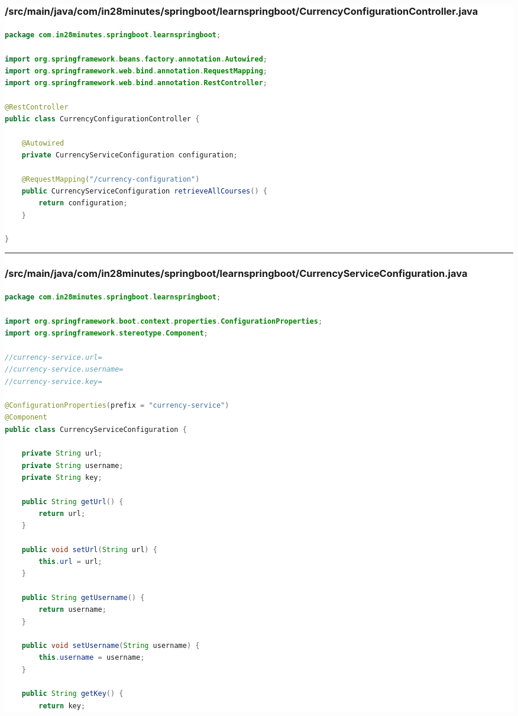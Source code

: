 ### /src/main/java/com/in28minutes/springboot/learnspringboot/CurrencyConfigurationController.java

```java
package com.in28minutes.springboot.learnspringboot;

import org.springframework.beans.factory.annotation.Autowired;
import org.springframework.web.bind.annotation.RequestMapping;
import org.springframework.web.bind.annotation.RestController;

@RestController
public class CurrencyConfigurationController {
	
	@Autowired
	private CurrencyServiceConfiguration configuration;
	
	@RequestMapping("/currency-configuration")
	public CurrencyServiceConfiguration retrieveAllCourses() {
		return configuration;
	}

}
```
---

### /src/main/java/com/in28minutes/springboot/learnspringboot/CurrencyServiceConfiguration.java

```java
package com.in28minutes.springboot.learnspringboot;

import org.springframework.boot.context.properties.ConfigurationProperties;
import org.springframework.stereotype.Component;

//currency-service.url=
//currency-service.username=
//currency-service.key=

@ConfigurationProperties(prefix = "currency-service")
@Component
public class CurrencyServiceConfiguration {

	private String url;
	private String username;
	private String key;

	public String getUrl() {
		return url;
	}

	public void setUrl(String url) {
		this.url = url;
	}

	public String getUsername() {
		return username;
	}

	public void setUsername(String username) {
		this.username = username;
	}

	public String getKey() {
		return key;
```